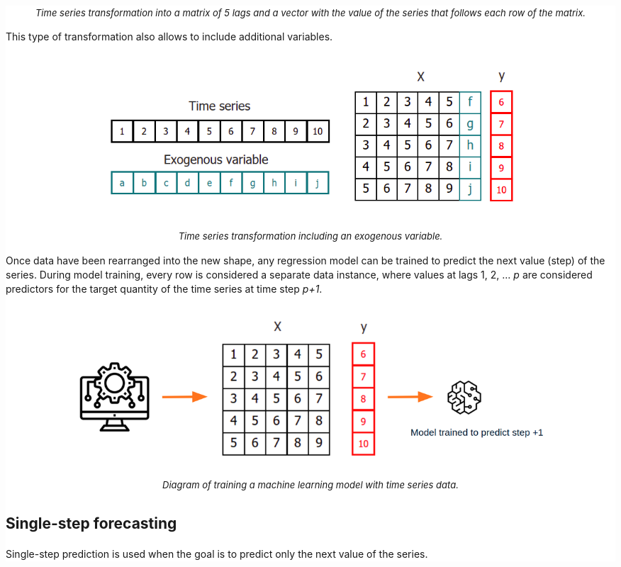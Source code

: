 <center><font size="2.5"> <i>Time series transformation into a matrix of 5 lags and a vector with the value of the series that follows each row of the matrix.</i></font></center>

This type of transformation also allows to include additional variables.

<p align="center"><img src="../img/matrix_transformation_with_exog_variable.png" style="width: 600px;"></p>

<center><font size="2.5"> <i>Time series transformation including an exogenous variable.</i></font></center>

Once data have been rearranged into the new shape, any regression model can be trained to predict the next value (step) of the series. During model training, every row is considered a separate data instance, where values at lags 1, 2, ... *p* are considered predictors for the target quantity of the time series at time step *p+1*. 

<p align="center"><img src="../img/diagram-trainig-forecaster.png" style="width: 700px;"></p>

<center><font size="2.5"> <i>Diagram of training a machine learning model with time series data.</i></font></center>


## Single-step forecasting

Single-step prediction is used when the goal is to predict only the next value of the series.

